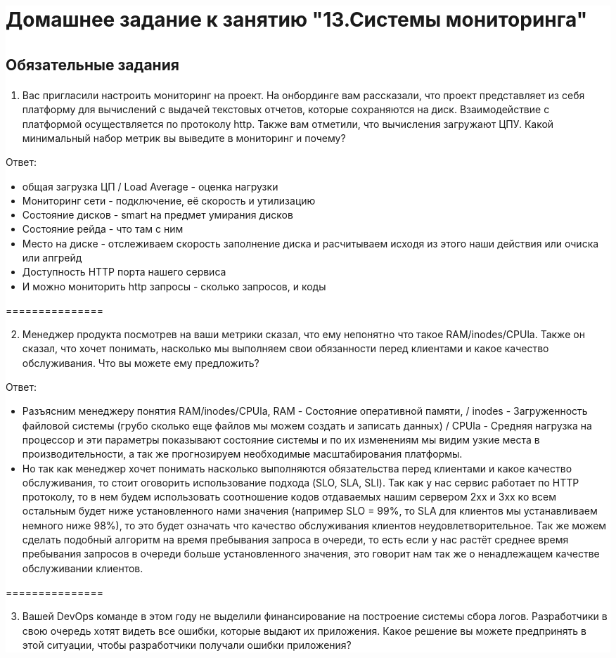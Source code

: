 # Домашнее задание к занятию "13.Системы мониторинга"

## Обязательные задания

1. Вас пригласили настроить мониторинг на проект. На онбординге вам рассказали, что проект представляет из себя 
платформу для вычислений с выдачей текстовых отчетов, которые сохраняются на диск. Взаимодействие с платформой 
осуществляется по протоколу http. Также вам отметили, что вычисления загружают ЦПУ. Какой минимальный набор метрик вы
выведите в мониторинг и почему?

  Ответ:
  - общая загрузка ЦП / Load Average - оценка нагрузки
  - Мониторинг сети -  подключение, её скорость и утилизацию
  - Состояние дисков - smart на предмет умирания дисков
  - Состояние рейда - что там с ним
  - Место на диске - отслеживаем скорость заполнение диска и расчитываем исходя из этого наши действия или очиска или апгрейд
  - Доступность HTTP порта нашего сервиса
  - И можно мониторить http запросы - сколько запросов, и коды
  
===============

2. Менеджер продукта посмотрев на ваши метрики сказал, что ему непонятно что такое RAM/inodes/CPUla. Также он сказал, 
что хочет понимать, насколько мы выполняем свои обязанности перед клиентами и какое качество обслуживания. Что вы 
можете ему предложить?

  Ответ:
  - Разъясним менеджеру понятия  RAM/inodes/CPUla, RAM - Состояние оперативной памяти, /  inodes - Загруженность файловой системы (грубо сколько еще файлов мы можем создать и записать данных) / CPUla - Средняя нагрузка на процессор и эти параметры показывают состояние системы и по их изменениям мы видим узкие меcта в производительности, а так же прогнозируем необходимые масштабирования платформы. 
  - Но так как менеджер хочет понимать насколько выполняются обязательства перед клиентами и какое качество обслуживания, то стоит оговорить использование подхода (SLO, SLA, SLI). Так как у нас сервис работает по HTTP протоколу, то в нем будем использовать соотношение кодов отдаваемых нашим сервером  2хх и 3хх  ко всем остальным будет ниже установленного нами значения (например SLO = 99%, то SLA для клиентов мы устанавливаем немного ниже 98%), то это будет означать что качество обслуживания клиентов неудовлетворительное. Так же можем сделать подобный алгоритм на время пребывания запроса в очереди, то есть если у нас растёт среднее время пребывания запросов в очереди больше установленного значения, это говорит нам так же о ненадлежащем качестве обслуживании клиентов.

  
 ===============

3. Вашей DevOps команде в этом году не выделили финансирование на построение системы сбора логов. Разработчики в свою 
очередь хотят видеть все ошибки, которые выдают их приложения. Какое решение вы можете предпринять в этой ситуации, 
чтобы разработчики получали ошибки приложения?
